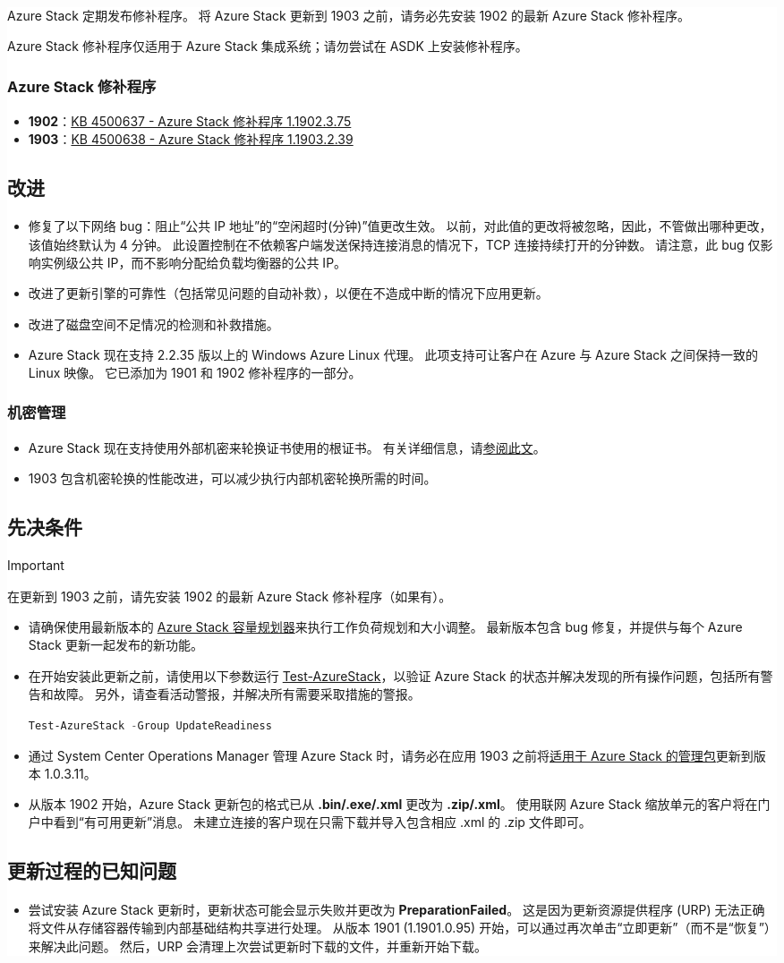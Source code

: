 Azure Stack 定期发布修补程序。 将 Azure Stack 更新到 1903 之前，请务必先安装 1902 的最新 Azure Stack 修补程序。

Azure Stack 修补程序仅适用于 Azure Stack 集成系统；请勿尝试在 ASDK 上安装修补程序。

### <a name="azure-stack-hotfixes"></a>Azure Stack 修补程序

- **1902**：[KB 4500637 - Azure Stack 修补程序 1.1902.3.75](https://support.microsoft.com/help/4500637)
- **1903**：[KB 4500638 - Azure Stack 修补程序 1.1903.2.39](https://support.microsoft.com/help/4500638)

## <a name="improvements"></a>改进

- 修复了以下网络 bug：阻止“公共 IP 地址”的“空闲超时(分钟)”值更改生效。 以前，对此值的更改将被忽略，因此，不管做出哪种更改，该值始终默认为 4 分钟。 此设置控制在不依赖客户端发送保持连接消息的情况下，TCP 连接持续打开的分钟数。 请注意，此 bug 仅影响实例级公共 IP，而不影响分配给负载均衡器的公共 IP。

- 改进了更新引擎的可靠性（包括常见问题的自动补救），以便在不造成中断的情况下应用更新。

- 改进了磁盘空间不足情况的检测和补救措施。

- Azure Stack 现在支持 2.2.35 版以上的 Windows Azure Linux 代理。 此项支持可让客户在 Azure 与 Azure Stack 之间保持一致的 Linux 映像。 它已添加为 1901 和 1902 修补程序的一部分。

### <a name="secret-management"></a>机密管理

- Azure Stack 现在支持使用外部机密来轮换证书使用的根证书。 有关详细信息，请[参阅此文](../azure-stack-rotate-secrets.md)。

- 1903 包含机密轮换的性能改进，可以减少执行内部机密轮换所需的时间。

## <a name="prerequisites"></a>先决条件

> [!IMPORTANT]
> 在更新到 1903 之前，请先安装 1902 的最新 Azure Stack 修补程序（如果有）。

- 请确保使用最新版本的 [Azure Stack 容量规划器](https://aka.ms/azstackcapacityplanner)来执行工作负荷规划和大小调整。 最新版本包含 bug 修复，并提供与每个 Azure Stack 更新一起发布的新功能。

- 在开始安装此更新之前，请使用以下参数运行 [Test-AzureStack](../azure-stack-diagnostic-test.md)，以验证 Azure Stack 的状态并解决发现的所有操作问题，包括所有警告和故障。 另外，请查看活动警报，并解决所有需要采取措施的警报。

    ```powershell
   Test-AzureStack -Group UpdateReadiness
    ```

- 通过 System Center Operations Manager 管理 Azure Stack 时，请务必在应用 1903 之前将[适用于 Azure Stack 的管理包](https://www.microsoft.com/download/details.aspx?id=55184)更新到版本 1.0.3.11。

- 从版本 1902 开始，Azure Stack 更新包的格式已从 **.bin/.exe/.xml** 更改为 **.zip/.xml**。 使用联网 Azure Stack 缩放单元的客户将在门户中看到“有可用更新”消息。 未建立连接的客户现在只需下载并导入包含相应 .xml 的 .zip 文件即可。







## <a name="known-issues-with-the-update-process"></a>更新过程的已知问题

- 尝试安装 Azure Stack 更新时，更新状态可能会显示失败并更改为 **PreparationFailed**。 这是因为更新资源提供程序 (URP) 无法正确将文件从存储容器传输到内部基础结构共享进行处理。 从版本 1901 (1.1901.0.95) 开始，可以通过再次单击“立即更新”（而不是“恢复”）来解决此问题。 然后，URP 会清理上次尝试更新时下载的文件，并重新开始下载。
